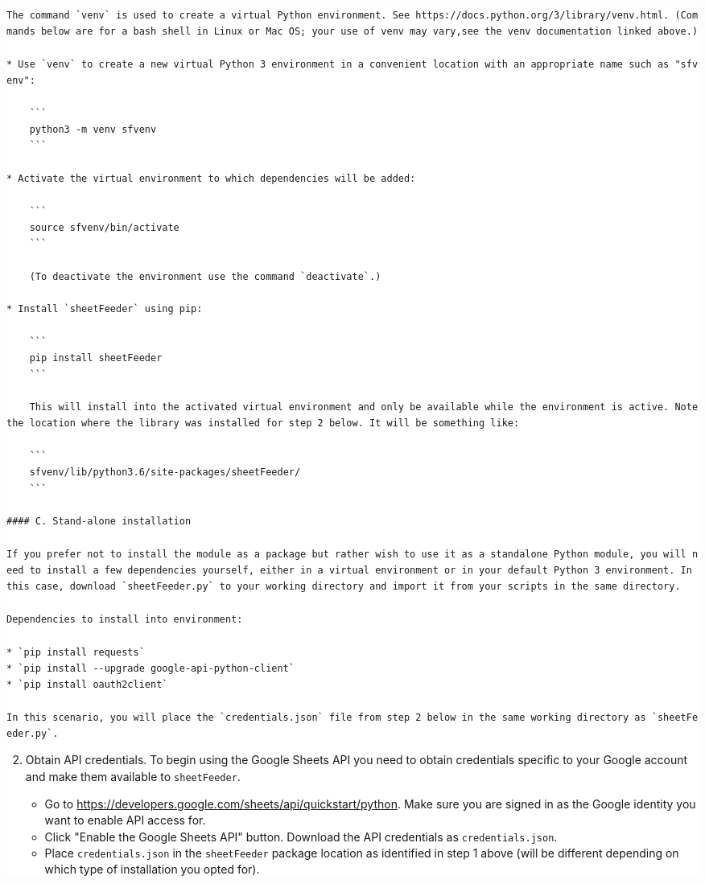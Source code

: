     The command `venv` is used to create a virtual Python environment. See https://docs.python.org/3/library/venv.html. (Commands below are for a bash shell in Linux or Mac OS; your use of venv may vary,see the venv documentation linked above.)

    * Use `venv` to create a new virtual Python 3 environment in a convenient location with an appropriate name such as "sfvenv":

        ```
        python3 -m venv sfvenv
        ```

    * Activate the virtual environment to which dependencies will be added:

        ```
        source sfvenv/bin/activate
        ```

        (To deactivate the environment use the command `deactivate`.)

    * Install `sheetFeeder` using pip:

        ```
        pip install sheetFeeder
        ```

        This will install into the activated virtual environment and only be available while the environment is active. Note the location where the library was installed for step 2 below. It will be something like:

        ```
        sfvenv/lib/python3.6/site-packages/sheetFeeder/
        ```

    #### C. Stand-alone installation

    If you prefer not to install the module as a package but rather wish to use it as a standalone Python module, you will need to install a few dependencies yourself, either in a virtual environment or in your default Python 3 environment. In this case, download `sheetFeeder.py` to your working directory and import it from your scripts in the same directory.

    Dependencies to install into environment:

    * `pip install requests`
    * `pip install --upgrade google-api-python-client`
    * `pip install oauth2client`

    In this scenario, you will place the `credentials.json` file from step 2 below in the same working directory as `sheetFeeder.py`.


2. Obtain API credentials. To begin using the Google Sheets API you need to obtain credentials specific to your Google account and make them available to `sheetFeeder`. 

    - Go to https://developers.google.com/sheets/api/quickstart/python. Make sure you are signed in as the Google identity you want to enable API access for. 
    - Click "Enable the Google Sheets API" button. Download the API credentials as `credentials.json`.
    - Place `credentials.json` in the `sheetFeeder` package location as identified in step 1 above (will be different depending on which type of installation you opted for).
